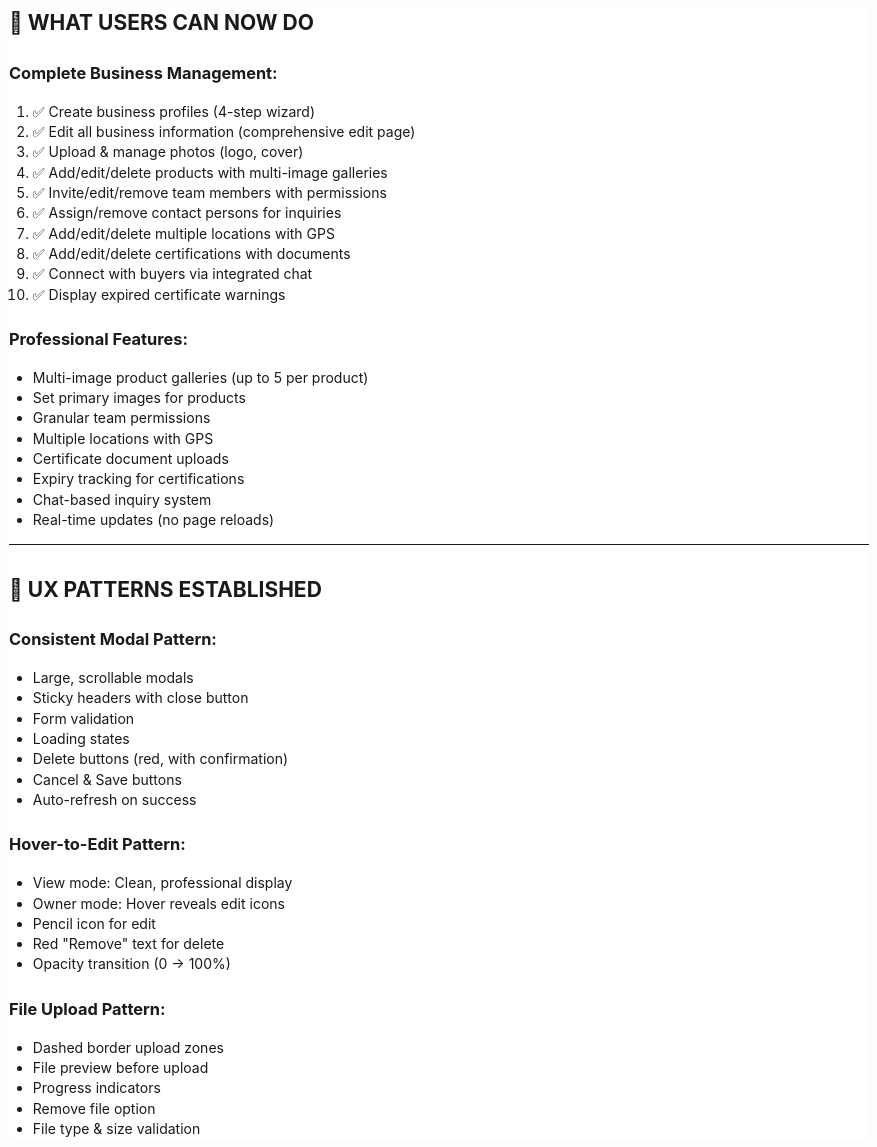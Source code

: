 
## 🧪 WHAT USERS CAN NOW DO

### **Complete Business Management:**
1. ✅ Create business profiles (4-step wizard)
2. ✅ Edit all business information (comprehensive edit page)
3. ✅ Upload & manage photos (logo, cover)
4. ✅ Add/edit/delete products with multi-image galleries
5. ✅ Invite/edit/remove team members with permissions
6. ✅ Assign/remove contact persons for inquiries
7. ✅ Add/edit/delete multiple locations with GPS
8. ✅ Add/edit/delete certifications with documents
9. ✅ Connect with buyers via integrated chat
10. ✅ Display expired certificate warnings

### **Professional Features:**
- Multi-image product galleries (up to 5 per product)
- Set primary images for products
- Granular team permissions
- Multiple locations with GPS
- Certificate document uploads
- Expiry tracking for certifications
- Chat-based inquiry system
- Real-time updates (no page reloads)

---

## 🎨 UX PATTERNS ESTABLISHED

### **Consistent Modal Pattern:**
- Large, scrollable modals
- Sticky headers with close button
- Form validation
- Loading states
- Delete buttons (red, with confirmation)
- Cancel & Save buttons
- Auto-refresh on success

### **Hover-to-Edit Pattern:**
- View mode: Clean, professional display
- Owner mode: Hover reveals edit icons
- Pencil icon for edit
- Red "Remove" text for delete
- Opacity transition (0 → 100%)

### **File Upload Pattern:**
- Dashed border upload zones
- File preview before upload
- Progress indicators
- Remove file option
- File type & size validation
